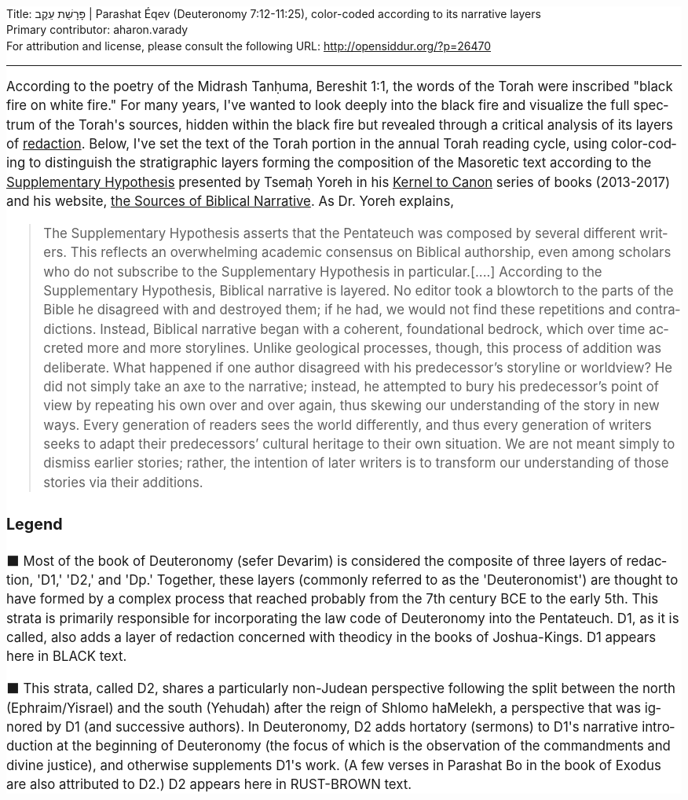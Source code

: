 <html>
<head></head>
<body>
Title: פָּרָשַׁת עֵקֶב | Parashat Éqev (Deuteronomy 7:12-11:25), color-coded according to its narrative layers<br />
Primary contributor: aharon.varady<br />
For attribution and license, please consult the following URL: <a href="http://opensiddur.org/?p=26470">http://opensiddur.org/?p=26470</a>
<p />
<hr />

<div class="english" lang="en"style="font-size:1.2em">
According to the poetry of the Midrash Tanḥuma, Bereshit 1:1, the words of the Torah were inscribed "black fire on white fire." For many years, I've wanted to look deeply into the black fire and visualize the full spectrum of the Torah's sources, hidden within the black fire but revealed through  a critical analysis of its layers of <a href="https://en.wikipedia.org/wiki/Redaction_criticism">redaction</a>. Below, I've set the text of the Torah portion in the annual Torah reading cycle, using color-coding to distinguish the stratigraphic layers forming the composition of the Masoretic text according to the <a href="https://en.wikipedia.org/wiki/Supplementary_hypothesis">Supplementary Hypothesis</a> presented by Tsemaḥ Yoreh in his <a href="http://books.google.com/books?id=tpLIngEACAAJ">Kernel to Canon</a> series of books (2013-2017) and his website, <a href="http://www.biblecriticism.com/supplementary_index.html">the Sources of Biblical Narrative</a>. As Dr. Yoreh explains, 

<blockquote>The Supplementary Hypothesis asserts that the Pentateuch was composed by several different writers. This reflects an overwhelming academic consensus on Biblical authorship, even among scholars who do not subscribe to the Supplementary Hypothesis in particular.[....] According to the Supplementary Hypothesis, Biblical narrative is layered. No editor took a blowtorch to the parts of the Bible he disagreed with and destroyed them; if he had, we would not find these repetitions and contradictions. Instead, Biblical narrative began with a coherent, foundational bedrock, which over time accreted more and more storylines. Unlike geological processes, though, this process of addition was deliberate. What happened if one author disagreed with his predecessor’s storyline or worldview? He did not simply take an axe to the narrative; instead, he attempted to bury his predecessor’s point of view by repeating his own over and over again, thus skewing our understanding of the story in new ways. Every generation of readers sees the world differently, and thus every generation of writers seeks to adapt their predecessors’ cultural heritage to their own situation. We are not meant simply to dismiss earlier stories; rather, the intention of later writers is to transform our understanding of those stories via their additions.</blockquote>

<h3>Legend</h3>

<span class="d1">&#11035; Most of the book of Deuteronomy (sefer Devarim) is considered the composite of three layers of redaction, 'D1,' 'D2,' and 'Dp.' Together, these layers (commonly referred to as the 'Deuteronomist') are thought to have formed by a complex process that reached probably from the 7th century BCE to the early 5th. This strata is primarily responsible for incorporating the law code of Deuteronomy into the Pentateuch. D1, as it is called, also adds a layer of redaction concerned with theodicy in the books of Joshua-Kings. D1 appears here in BLACK text.</span>

<span class="d2">&#11035; This strata, called D2, shares a particularly non-Judean perspective following the split between the north (Ephraim/Yisrael) and the south (Yehudah) after the reign of Shlomo haMelekh, a perspective that was ignored by D1 (and successive authors). In Deuteronomy, D2 adds hortatory (sermons) to D1's narrative introduction at the beginning of Deuteronomy (the focus of which is the observation of the commandments and divine justice), and otherwise supplements D1's work. (A few verses in Parashat Bo in the book of Exodus are also attributed to D2.) D2 appears here in RUST-BROWN text.</span>
